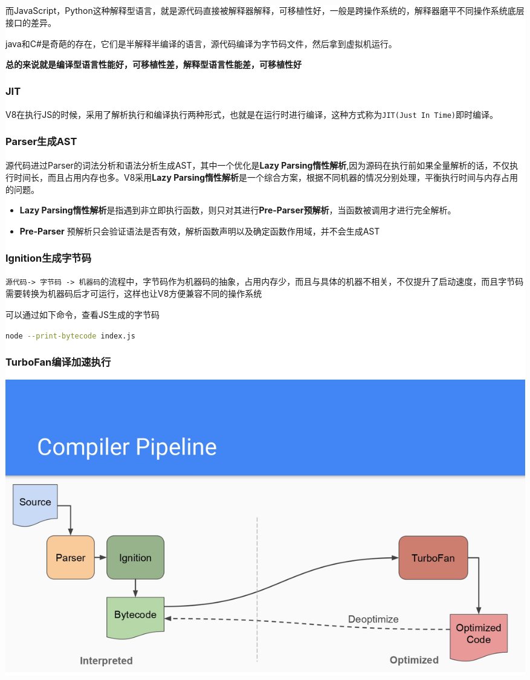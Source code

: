 而JavaScript，Python这种解释型语言，就是源代码直接被解释器解释，可移植性好，一般是跨操作系统的，解释器磨平不同操作系统底层接口的差异。

java和C#是奇葩的存在，它们是半解释半编译的语言，源代码编译为字节码文件，然后拿到虚拟机运行。

**总的来说就是编译型语言性能好，可移植性差，解释型语言性能差，可移植性好**

### JIT
V8在执行JS的时候，采用了解析执行和编译执行两种形式，也就是在运行时进行编译，这种方式称为`JIT(Just In Time)`即时编译。

### Parser生成AST
源代码进过Parser的词法分析和语法分析生成AST，其中一个优化是**Lazy Parsing惰性解析**,因为源码在执行前如果全量解析的话，不仅执行时间长，而且占用内存也多。V8采用**Lazy Parsing惰性解析**是一个综合方案，根据不同机器的情况分别处理，平衡执行时间与内存占用的问题。

- **Lazy Parsing惰性解析**是指遇到非立即执行函数，则只对其进行**Pre-Parser预解析**，当函数被调用才进行完全解析。

- **Pre-Parser** 预解析只会验证语法是否有效，解析函数声明以及确定函数作用域，并不会生成AST

### Ignition生成字节码

`源代码-> 字节码 -> 机器码`的流程中，字节码作为机器码的抽象，占用内存少，而且与具体的机器不相关，不仅提升了启动速度，而且字节码需要转换为机器码后才可运行，这样也让V8方便兼容不同的操作系统

可以通过如下命令，查看JS生成的字节码

```bash
node --print-bytecode index.js
```

### TurboFan编译加速执行

![](https://raw.githubusercontent.com/ManfredHu/manfredHu.github.io/master/images/ignitionV8%2FIgnition_%20An%20Interpreter%20for%20V8%20%5BBlinkOn%5D_page-0073.jpg)
